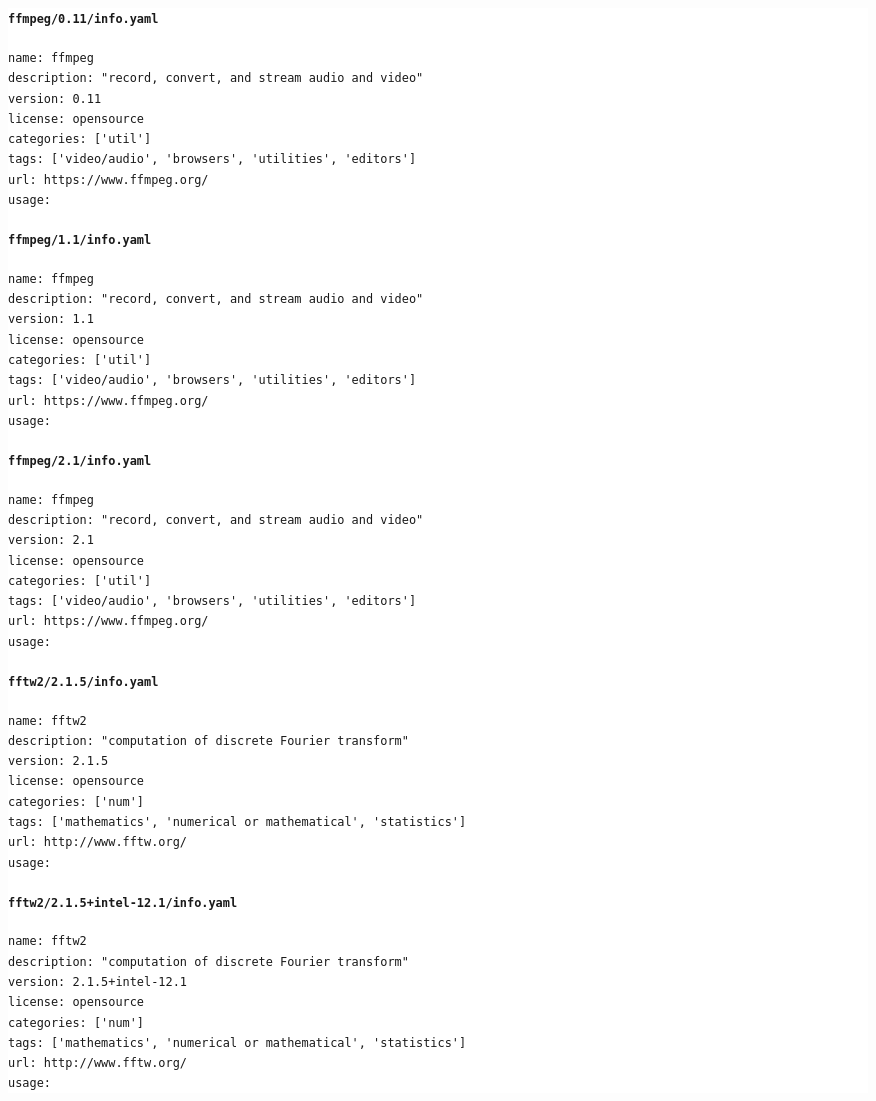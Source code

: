 #### `ffmpeg/0.11/info.yaml`

    name: ffmpeg
    description: "record, convert, and stream audio and video"
    version: 0.11
    license: opensource
    categories: ['util']
    tags: ['video/audio', 'browsers', 'utilities', 'editors']
    url: https://www.ffmpeg.org/
    usage:

#### `ffmpeg/1.1/info.yaml`

    name: ffmpeg
    description: "record, convert, and stream audio and video"
    version: 1.1
    license: opensource
    categories: ['util']
    tags: ['video/audio', 'browsers', 'utilities', 'editors']
    url: https://www.ffmpeg.org/
    usage:

#### `ffmpeg/2.1/info.yaml`

    name: ffmpeg
    description: "record, convert, and stream audio and video"
    version: 2.1
    license: opensource
    categories: ['util']
    tags: ['video/audio', 'browsers', 'utilities', 'editors']
    url: https://www.ffmpeg.org/
    usage:

#### `fftw2/2.1.5/info.yaml`

    name: fftw2
    description: "computation of discrete Fourier transform"
    version: 2.1.5
    license: opensource
    categories: ['num']
    tags: ['mathematics', 'numerical or mathematical', 'statistics']
    url: http://www.fftw.org/
    usage:

#### `fftw2/2.1.5+intel-12.1/info.yaml`

    name: fftw2
    description: "computation of discrete Fourier transform"
    version: 2.1.5+intel-12.1
    license: opensource
    categories: ['num']
    tags: ['mathematics', 'numerical or mathematical', 'statistics']
    url: http://www.fftw.org/
    usage:
